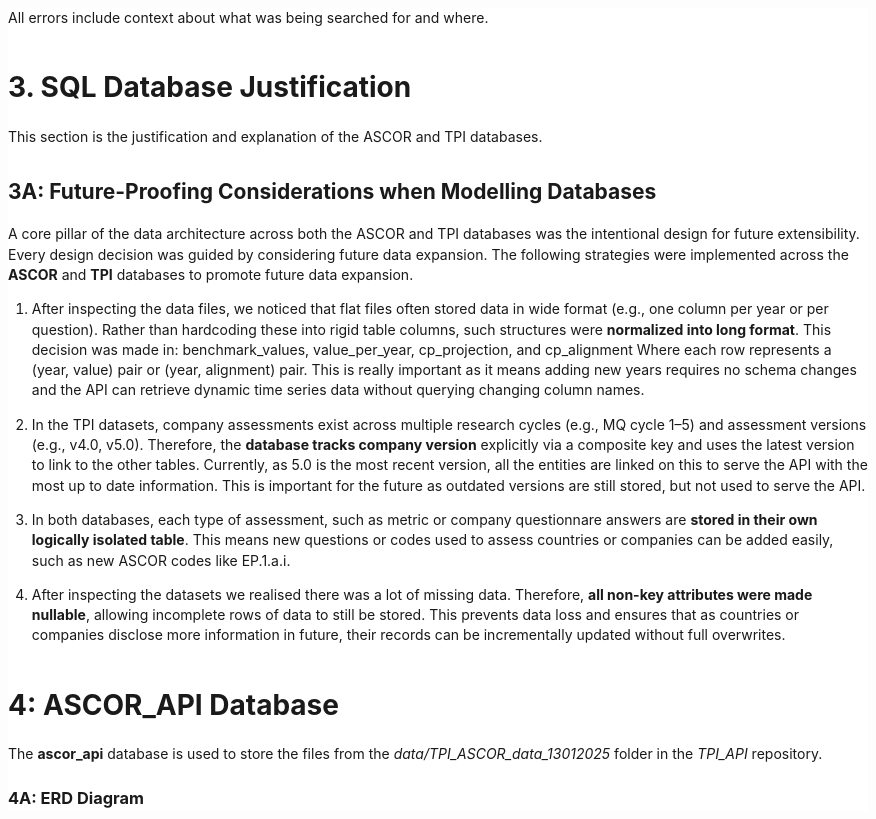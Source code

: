 All errors include context about what was being searched for and where. 

# 3. SQL Database Justification 

This section is the justification and explanation of the ASCOR and TPI databases.

## 3A: Future-Proofing Considerations when Modelling Databases

A core pillar of the data architecture across both the ASCOR and TPI databases was the intentional design for future extensibility. Every design decision was guided by considering future data expansion. The following strategies were implemented across the **ASCOR** and **TPI** databases to promote future data expansion. 

1. After inspecting the data files, we noticed that flat files often stored data in wide format (e.g., one column per year or per question). Rather than hardcoding these into rigid table columns, such structures were **normalized into long format**. This decision was made in: benchmark_values, value_per_year, cp_projection, and cp_alignment
Where each row represents a (year, value) pair or (year, alignment) pair. This is really important as it means adding new years requires no schema changes and the API  can retrieve dynamic time series data without querying changing column names.

2. In the TPI datasets, company assessments exist across multiple research cycles (e.g., MQ cycle 1–5) and assessment versions (e.g., v4.0, v5.0). Therefore, the **database tracks company version** explicitly via a composite key and uses the latest version to link to the other tables. Currently, as 5.0 is the most recent version, all the entities are linked on this to serve the API with the most up to date information. This is important for the future as outdated versions are still stored, but not used to serve the API. 

3. In both databases, each type of assessment, such as metric or company questionnare answers are **stored in their own logically isolated table**. This means new questions or codes used to assess countries or companies can be added easily, such as new ASCOR codes like EP.1.a.i. 

4. After inspecting the datasets we realised there was a lot of missing data. Therefore, **all non-key attributes were made nullable**, allowing incomplete rows of data to still be stored. This prevents data loss and ensures that as countries or companies disclose more information in future, their records can be incrementally updated without full overwrites.

# 4: ASCOR_API Database 

The **ascor_api** database is used to store the files from the *data/TPI_ASCOR_data_13012025* folder in the *TPI_API* repository. 

### 4A: ERD Diagram
